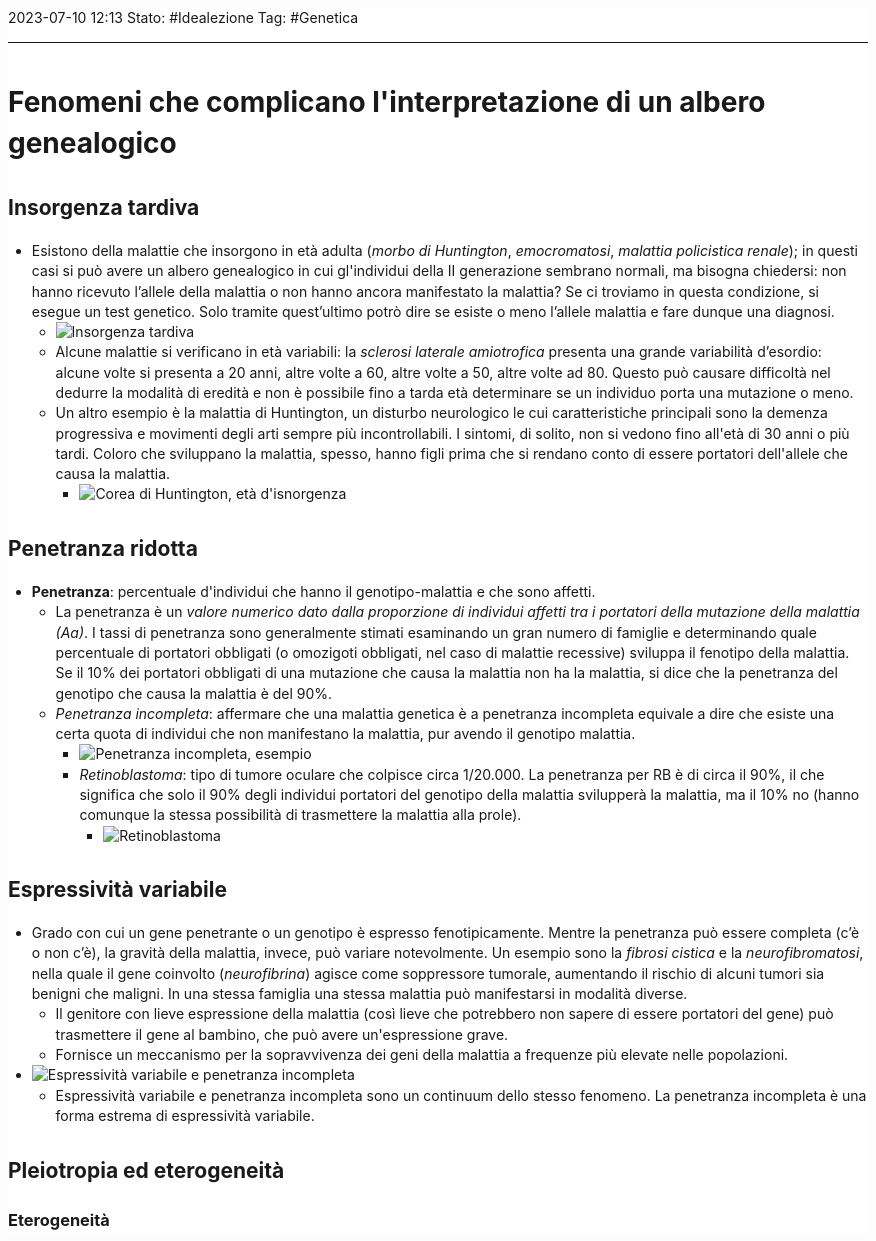 2023-07-10 12:13
Stato: #Idealezione 
Tag: #Genetica 


---
# Fenomeni che complicano l'interpretazione di un albero genealogico
## Insorgenza tardiva
- Esistono della malattie che insorgono in età adulta (*morbo di Huntington*, *emocromatosi*, *malattia policistica renale*); in questi casi si può avere un albero genealogico in cui gl'individui della II generazione sembrano normali, ma bisogna chiedersi: non hanno ricevuto l’allele della malattia o non hanno ancora manifestato la malattia? Se ci troviamo in questa condizione, si esegue un test genetico. Solo tramite quest’ultimo potrò dire se esiste o meno l’allele malattia e fare dunque una diagnosi.
	-  ![Insorgenza tardiva](https://i.imgur.com/QNn9Ixz.png)
	- Alcune malattie si verificano in età variabili: la *sclerosi laterale amiotrofica* presenta una grande variabilità d’esordio: alcune volte si presenta a 20 anni, altre volte a 60, altre volte a 50, altre volte ad 80. Questo può causare difficoltà nel dedurre la modalità di eredità e non è possibile fino a tarda età determinare se un individuo porta una mutazione o meno.
	- Un altro esempio è la malattia di Huntington, un disturbo neurologico le cui caratteristiche principali sono la demenza progressiva e movimenti degli arti sempre più incontrollabili. I sintomi, di solito, non si vedono fino all'età di 30 anni o più tardi. Coloro che sviluppano la malattia, spesso, hanno figli prima che si rendano conto di essere portatori dell'allele che causa la malattia.
		- ![Corea di Huntington, età d'isnorgenza](https://i.imgur.com/72MatBC.png)
## Penetranza ridotta
- **Penetranza**: percentuale d'individui che hanno il genotipo-malattia e che sono affetti.
	- La penetranza è un *valore numerico dato dalla proporzione di individui affetti tra i portatori della mutazione della malattia (Aa)*. I tassi di penetranza sono generalmente stimati esaminando un gran numero di famiglie e determinando quale percentuale di portatori obbligati (o omozigoti obbligati, nel caso di malattie recessive) sviluppa il fenotipo della malattia. Se il 10% dei portatori obbligati di una mutazione che causa la malattia non ha la malattia, si dice che la penetranza del genotipo che causa la malattia è del 90%.
	- *Penetranza incompleta*: affermare che una malattia genetica è a penetranza incompleta equivale a dire che esiste una certa quota di individui che non manifestano la malattia, pur avendo il genotipo malattia.
		- ![Penetranza incompleta, esempio](https://i.imgur.com/ngFX8A0.png)
		- *Retinoblastoma*: tipo di tumore oculare che colpisce circa 1/20.000. La penetranza per RB è di circa il 90%, il che significa che solo il 90% degli individui portatori del genotipo della malattia svilupperà la malattia, ma il 10% no (hanno comunque la stessa possibilità di trasmettere la malattia alla prole).
			- ![Retinoblastoma](https://i.imgur.com/MU88HkV.png)
## Espressività variabile
- Grado con cui un gene penetrante o un genotipo è espresso fenotipicamente. Mentre la penetranza può essere completa (c’è o non c’è), la gravità della malattia, invece, può variare notevolmente. Un esempio sono la *fibrosi cistica* e la *neurofibromatosi*, nella quale il gene coinvolto (*neurofibrina*) agisce come soppressore tumorale, aumentando il rischio di alcuni tumori sia benigni che maligni. In una stessa famiglia una stessa malattia può manifestarsi in modalità diverse.
	- Il genitore con lieve espressione della malattia (così lieve che potrebbero non sapere di essere portatori del gene) può trasmettere il gene al bambino, che può avere un'espressione grave. 
	- Fornisce un meccanismo per la sopravvivenza dei geni della malattia a frequenze più elevate nelle popolazioni.
- ![Espressività variabile e penetranza incompleta](https://i.imgur.com/HesHnon.png)
	- Espressività variabile e penetranza incompleta sono un continuum dello stesso fenomeno. La penetranza incompleta è una forma estrema di espressività variabile.
## Pleiotropia ed eterogeneità
### Eterogeneità